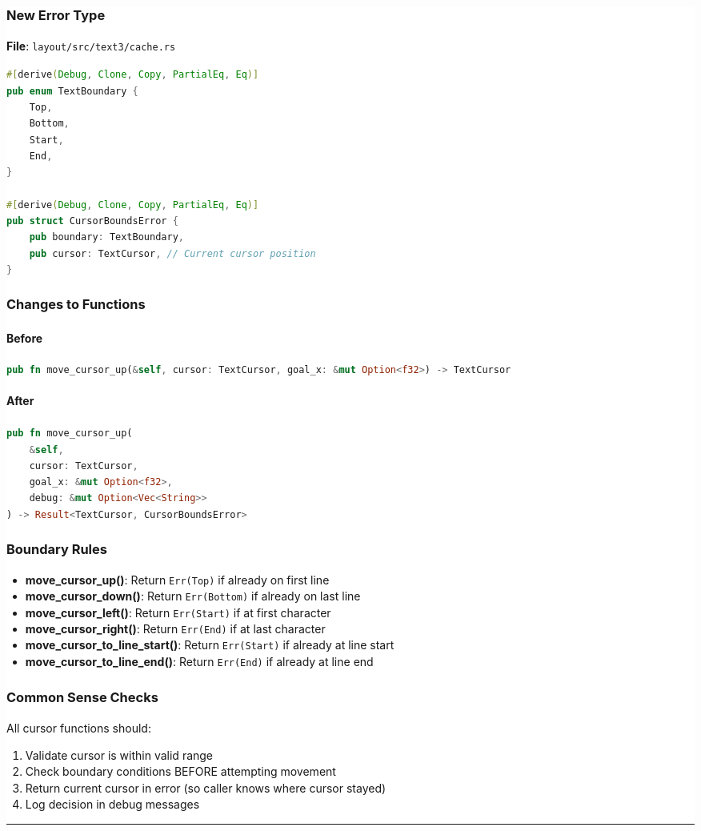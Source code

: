 ### New Error Type
**File**: `layout/src/text3/cache.rs`

```rust
#[derive(Debug, Clone, Copy, PartialEq, Eq)]
pub enum TextBoundary {
    Top,
    Bottom,
    Start,
    End,
}

#[derive(Debug, Clone, Copy, PartialEq, Eq)]
pub struct CursorBoundsError {
    pub boundary: TextBoundary,
    pub cursor: TextCursor, // Current cursor position
}
```

### Changes to Functions

#### Before
```rust
pub fn move_cursor_up(&self, cursor: TextCursor, goal_x: &mut Option<f32>) -> TextCursor
```

#### After
```rust
pub fn move_cursor_up(
    &self, 
    cursor: TextCursor, 
    goal_x: &mut Option<f32>,
    debug: &mut Option<Vec<String>>
) -> Result<TextCursor, CursorBoundsError>
```

### Boundary Rules
- **move_cursor_up()**: Return `Err(Top)` if already on first line
- **move_cursor_down()**: Return `Err(Bottom)` if already on last line
- **move_cursor_left()**: Return `Err(Start)` if at first character
- **move_cursor_right()**: Return `Err(End)` if at last character
- **move_cursor_to_line_start()**: Return `Err(Start)` if already at line start
- **move_cursor_to_line_end()**: Return `Err(End)` if already at line end

### Common Sense Checks
All cursor functions should:
1. Validate cursor is within valid range
2. Check boundary conditions BEFORE attempting movement
3. Return current cursor in error (so caller knows where cursor stayed)
4. Log decision in debug messages

---
